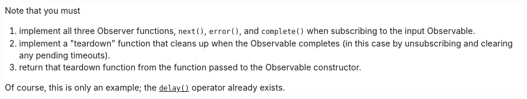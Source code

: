 Note that you must

1. implement all three Observer functions, `next()`, `error()`, and `complete()` when subscribing to the input Observable.
2. implement a "teardown" function that cleans up when the Observable completes (in this case by unsubscribing and clearing any pending timeouts).
3. return that teardown function from the function passed to the Observable constructor.

Of course, this is only an example; the [`delay()`](/api/operators/delay) operator already exists.
